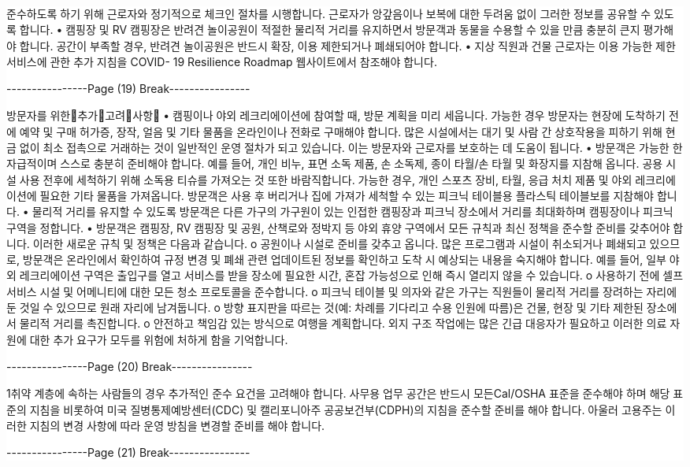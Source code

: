 준수하도록 하기 위해 근로자와 정기적으로 체크인 절차를 시행합니다. 근로자가 
앙갚음이나 보복에 대한 두려움 없이 그러한 정보를 공유할 수 있도록 합니다. 
• 캠핑장 및 RV 캠핑장은 반려견 놀이공원이 적절한 물리적 거리를 유지하면서 
방문객과 동물을 수용할 수 있을 만큼 충분히 큰지 평가해야 합니다. 공간이 부족할 
경우, 반려견 놀이공원은 반드시 확장, 이용 제한되거나 폐쇄되어야 합니다. 
• 지상 직원과 건물 근로자는 이용 가능한 제한 서비스에 관한 추가 지침을 COVID-
19 Resilience Roadmap 웹사이트에서 참조해야 합니다. 
 
 
 
 
----------------Page (19) Break----------------
 
방문자를 위한추가고려사항
• 캠핑이나 야외 레크리에이션에 참여할 때, 방문 계획을 미리 세웁니다. 가능한 경우 
방문자는 현장에 도착하기 전에 예약 및 구매 허가증, 장작, 얼음 및 기타 물품을 
온라인이나 전화로 구매해야 합니다. 많은 시설에서는 대기 및 사람 간 상호작용을 
피하기 위해 현금 없이 최소 접촉으로 거래하는 것이 일반적인 운영 절차가 되고 
있습니다. 이는 방문자와 근로자를 보호하는 데 도움이 됩니다. 
• 방문객은 가능한 한 자급적이며 스스로 충분히 준비해야 합니다. 예를 들어, 개인 
비누, 표면 소독 제품, 손 소독제, 종이 타월/손 타월 및 화장지를 지참해 옵니다. 
공용 시설 사용 전후에 세척하기 위해 소독용 티슈를 가져오는 것 또한 
바람직합니다. 가능한 경우, 개인 스포츠 장비, 타월, 응급 처치 제품 및 야외 
레크리에이션에 필요한 기타 물품을 가져옵니다. 방문객은 사용 후 버리거나 집에 
가져가 세척할 수 있는 피크닉 테이블용 플라스틱 테이블보를 지참해야 합니다. 
• 물리적 거리를 유지할 수 있도록 방문객은 다른 가구의 가구원이 있는 인접한 
캠핑장과 피크닉 장소에서 거리를 최대화하며 캠핑장이나 피크닉 구역을 
정합니다. 
• 방문객은 캠핑장, RV 캠핑장 및 공원, 산책로와 정박지 등 야외 휴양 구역에서 모든 
규칙과 최신 정책을 준수할 준비를 갖추어야 합니다. 이러한 새로운 규칙 및 정책은 
다음과 같습니다. 
o 공원이나 시설로 준비를 갖추고 옵니다. 많은 프로그램과 시설이 취소되거나 
폐쇄되고 있으므로, 방문객은 온라인에서 확인하여 규정 변경 및 폐쇄 관련 
업데이트된 정보를 확인하고 도착 시 예상되는 내용을 숙지해야 합니다. 예를 
들어, 일부 야외 레크리에이션 구역은 출입구를 열고 서비스를 받을 장소에 
필요한 시간, 혼잡 가능성으로 인해 즉시 열리지 않을 수 있습니다. 
o 사용하기 전에 셀프 서비스 시설 및 어메니티에 대한 모든 청소 프로토콜을 
준수합니다. 
o 피크닉 테이블 및 의자와 같은 가구는 직원들이 물리적 거리를 장려하는 
자리에 둔 것일 수 있으므로 원래 자리에 남겨둡니다. 
o 방향 표지판을 따르는 것(예: 차례를 기다리고 수용 인원에 따름)은 건물, 현장 
및 기타 제한된 장소에서 물리적 거리를 촉진합니다. 
o 안전하고 책임감 있는 방식으로 여행을 계획합니다. 외지 구조 작업에는 많은 
긴급 대응자가 필요하고 이러한 의료 자원에 대한 추가 요구가 모두를 위험에 
처하게 함을 기억합니다. 
 
 
 
 
 
 
 
----------------Page (20) Break----------------
 
 
 
1취약 계층에 속하는 사람들의 경우 추가적인 준수 요건을 고려해야 합니다. 사무용 업무 공간은 
반드시 모든Cal/OSHA 표준을 준수해야 하며 해당 표준의 지침을 비롯하여 미국 
질병통제예방센터(CDC) 및 캘리포니아주 공공보건부(CDPH)의 지침을 준수할 준비를 해야 합니다. 
아울러 고용주는 이러한 지침의 변경 사항에 따라 운영 방침을 변경할 준비를 해야 합니다. 
 
----------------Page (21) Break----------------
